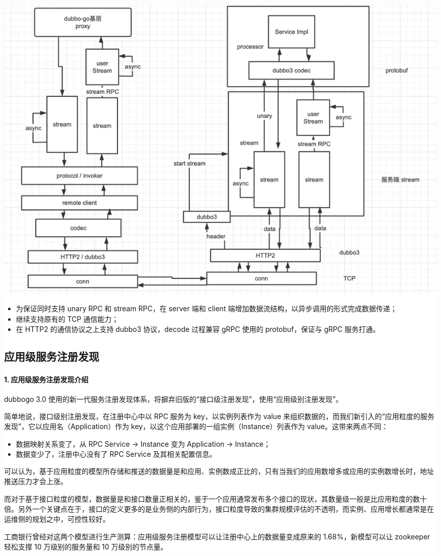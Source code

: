 ![](/imgs/blog/dubbo-go/3.0-plan/p4.webp)

- 为保证同时支持 unary RPC 和 stream RPC，在 server 端和 client 端增加数据流结构，以异步调用的形式完成数据传递；
- 继续支持原有的 TCP 通信能力；
- 在 HTTP2 的通信协议之上支持 dubbo3 协议，decode 过程兼容 gRPC 使用的 protobuf，保证与 gRPC 服务打通。

## 应用级服务注册发现

#### 1. 应用级服务注册发现介绍

dubbogo 3.0 使用的新一代服务注册发现体系，将摒弃旧版的“接口级注册发现”，使用“应用级别注册发现”。

简单地说，接口级别注册发现，在注册中心中以 RPC 服务为 key，以实例列表作为 value 来组织数据的，而我们新引入的“应用粒度的服务发现”，它以应用名（Application）作为 key，以这个应用部署的一组实例（Instance）列表作为 value。这带来两点不同：

- 数据映射关系变了，从 RPC Service -> Instance 变为 Application -> Instance；
- 数据变少了，注册中心没有了 RPC Service 及其相关配置信息。

可以认为，基于应用粒度的模型所存储和推送的数据量是和应用、实例数成正比的，只有当我们的应用数增多或应用的实例数增长时，地址推送压力才会上涨。

而对于基于接口粒度的模型，数据量是和接口数量正相关的，鉴于一个应用通常发布多个接口的现状，其数量级一般是比应用粒度的数十倍。另外一个关键点在于，接口的定义更多的是业务侧的内部行为，接口粒度导致的集群规模评估的不透明，而实例、应用增长都通常是在运维侧的规划之中，可控性较好。

工商银行曾经对这两个模型进行生产测算：应用级服务注册模型可以让注册中心上的数据量变成原来的 1.68%，新模型可以让 zookeeper 轻松支撑 10 万级别的服务量和 10 万级别的节点量。
